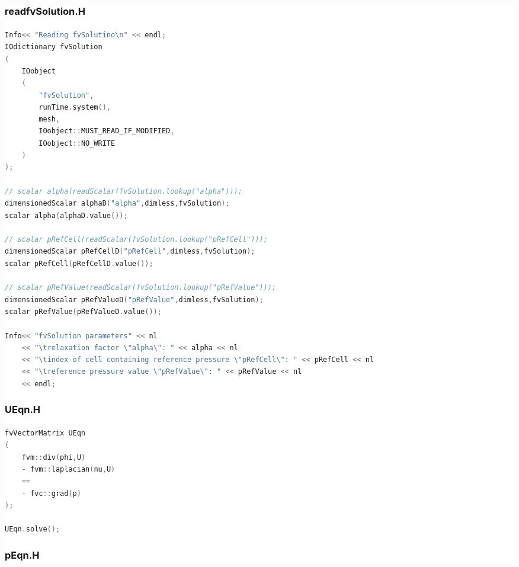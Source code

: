 
### readfvSolution.H

```cpp
Info<< "Reading fvSolutino\n" << endl;
IOdictionary fvSolution
(
    IOobject
    (
        "fvSolution",
        runTime.system(),
        mesh,
        IOobject::MUST_READ_IF_MODIFIED,
        IOobject::NO_WRITE
    )
);

// scalar alpha(readScalar(fvSolution.lookup("alpha")));
dimensionedScalar alphaD("alpha",dimless,fvSolution);
scalar alpha(alphaD.value());

// scalar pRefCell(readScalar(fvSolution.lookup("pRefCell")));
dimensionedScalar pRefCellD("pRefCell",dimless,fvSolution);
scalar pRefCell(pRefCellD.value());

// scalar pRefValue(readScalar(fvSolution.lookup("pRefValue")));
dimensionedScalar pRefValueD("pRefValue",dimless,fvSolution);
scalar pRefValue(pRefValueD.value());

Info<< "fvSolution parameters" << nl
    << "\trelaxation factor \"alpha\": " << alpha << nl
    << "\tindex of cell containing reference pressure \"pRefCell\": " << pRefCell << nl
    << "\treference pressure value \"pRefValue\": " << pRefValue << nl
    << endl;

```

### UEqn.H

```cpp
fvVectorMatrix UEqn
(
    fvm::div(phi,U)
    - fvm::laplacian(nu,U)
    == 
    - fvc::grad(p)
);

UEqn.solve();

```

### pEqn.H
